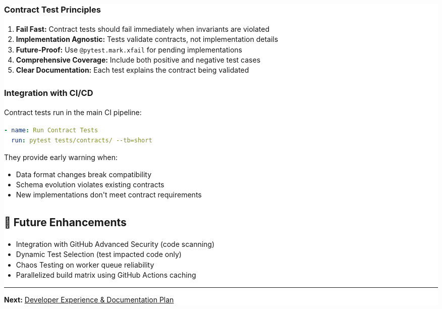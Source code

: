 ### Contract Test Principles

1. **Fail Fast:** Contract tests should fail immediately when invariants are violated
2. **Implementation Agnostic:** Tests validate contracts, not implementation details
3. **Future-Proof:** Use `@pytest.mark.xfail` for pending implementations
4. **Comprehensive Coverage:** Include both positive and negative test cases
5. **Clear Documentation:** Each test explains the contract being validated

### Integration with CI/CD

Contract tests run in the main CI pipeline:
```yaml
- name: Run Contract Tests
  run: pytest tests/contracts/ --tb=short
```

They provide early warning when:
- Data format changes break compatibility
- Schema evolution violates existing contracts
- New implementations don't meet contract requirements

## 🔮 Future Enhancements

- Integration with GitHub Advanced Security (code scanning)
- Dynamic Test Selection (test impacted code only)
- Chaos Testing on worker queue reliability
- Parallelized build matrix using GitHub Actions caching

---

**Next:** [Developer Experience & Documentation Plan](22-developer-experience-and-docs.md)
```
```
```
```
```
```
```
```
```
```
```
```
```
```
```
```
```
```
```
```